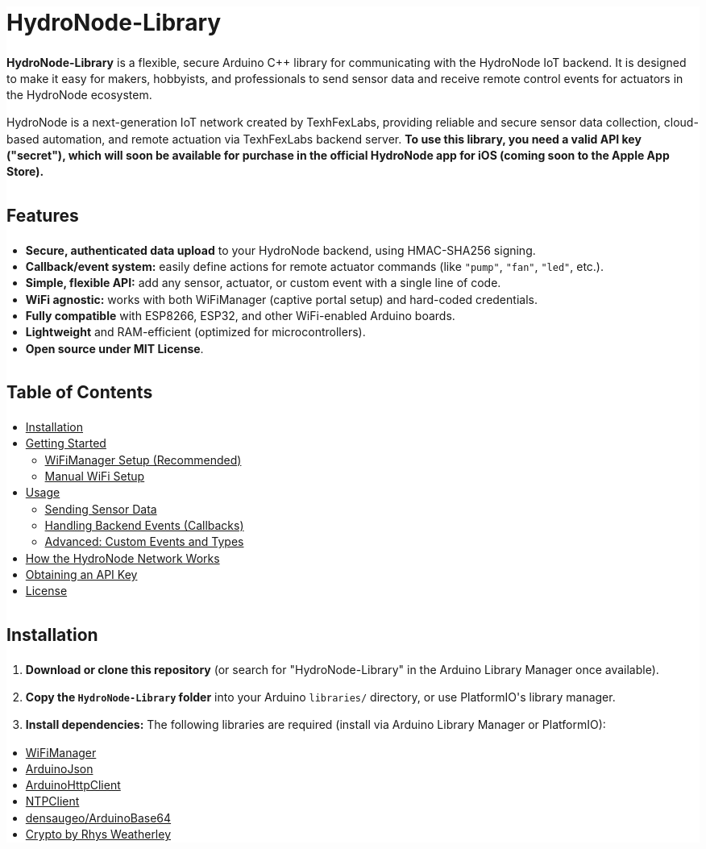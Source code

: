 # HydroNode-Library

**HydroNode-Library** is a flexible, secure Arduino C++ library for communicating with the HydroNode IoT backend.
It is designed to make it easy for makers, hobbyists, and professionals to send sensor data and receive remote control events for actuators in the HydroNode ecosystem.

HydroNode is a next-generation IoT network created by TexhFexLabs, providing reliable and secure sensor data collection, cloud-based automation, and remote actuation via TexhFexLabs backend server.
**To use this library, you need a valid API key ("secret"), which will soon be available for purchase in the official HydroNode app for iOS (coming soon to the Apple App Store).**


## Features

- **Secure, authenticated data upload** to your HydroNode backend, using HMAC-SHA256 signing.
- **Callback/event system:** easily define actions for remote actuator commands (like `"pump"`, `"fan"`, `"led"`, etc.).
- **Simple, flexible API:** add any sensor, actuator, or custom event with a single line of code.
- **WiFi agnostic:** works with both WiFiManager (captive portal setup) and hard-coded credentials.
- **Fully compatible** with ESP8266, ESP32, and other WiFi-enabled Arduino boards.
- **Lightweight** and RAM-efficient (optimized for microcontrollers).
- **Open source under MIT License**.


## Table of Contents

- [Installation](#installation)
- [Getting Started](#getting-started)
  - [WiFiManager Setup (Recommended)](#wifimanager-setup-recommended)
  - [Manual WiFi Setup](#manual-wifi-setup)
- [Usage](#usage)
  - [Sending Sensor Data](#sending-sensor-data)
  - [Handling Backend Events (Callbacks)](#handling-backend-events-callbacks)
  - [Advanced: Custom Events and Types](#advanced-custom-events-and-types)
- [How the HydroNode Network Works](#how-the-hydronode-network-works)
- [Obtaining an API Key](#obtaining-an-api-key)
- [License](#license)


## Installation

1. **Download or clone this repository**
   (or search for "HydroNode-Library" in the Arduino Library Manager once available).

2. **Copy the `HydroNode-Library` folder** into your Arduino `libraries/` directory,
   or use PlatformIO's library manager.

3. **Install dependencies:**
The following libraries are required (install via Arduino Library Manager or PlatformIO):

- [WiFiManager](https://github.com/tzapu/WiFiManager)
- [ArduinoJson](https://github.com/bblanchon/ArduinoJson)
- [ArduinoHttpClient](https://github.com/arduino-libraries/ArduinoHttpClient)
- [NTPClient](https://github.com/arduino-libraries/NTPClient)
- [densaugeo/ArduinoBase64](https://github.com/Densaugeo/base64_arduino)
- [Crypto by Rhys Weatherley](https://github.com/rweather/arduinolibs/tree/master/libraries/Crypto)
